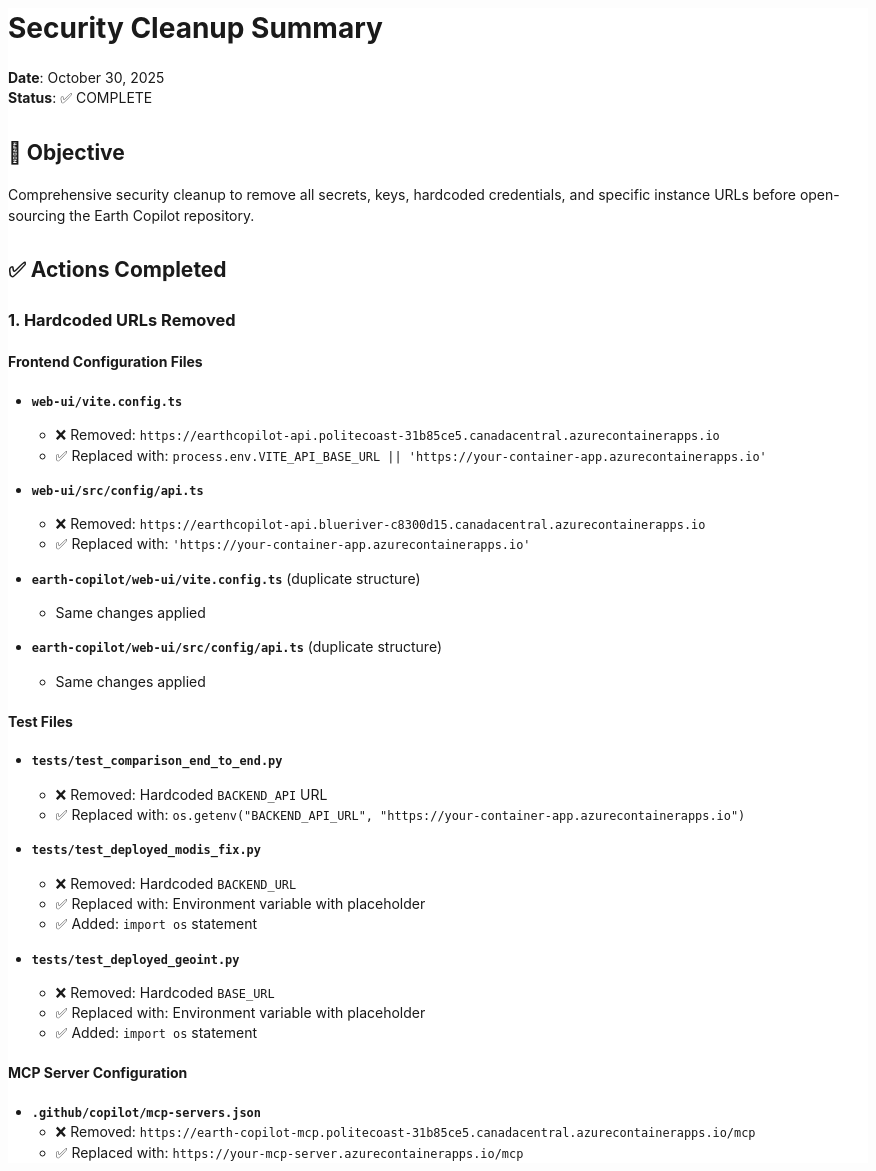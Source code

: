# Security Cleanup Summary

**Date**: October 30, 2025  
**Status**: ✅ COMPLETE

## 🎯 Objective
Comprehensive security cleanup to remove all secrets, keys, hardcoded credentials, and specific instance URLs before open-sourcing the Earth Copilot repository.

## ✅ Actions Completed

### 1. Hardcoded URLs Removed

#### Frontend Configuration Files
- **`web-ui/vite.config.ts`**
  - ❌ Removed: `https://earthcopilot-api.politecoast-31b85ce5.canadacentral.azurecontainerapps.io`
  - ✅ Replaced with: `process.env.VITE_API_BASE_URL || 'https://your-container-app.azurecontainerapps.io'`

- **`web-ui/src/config/api.ts`**
  - ❌ Removed: `https://earthcopilot-api.blueriver-c8300d15.canadacentral.azurecontainerapps.io`
  - ✅ Replaced with: `'https://your-container-app.azurecontainerapps.io'`

- **`earth-copilot/web-ui/vite.config.ts`** (duplicate structure)
  - Same changes applied

- **`earth-copilot/web-ui/src/config/api.ts`** (duplicate structure)
  - Same changes applied

#### Test Files
- **`tests/test_comparison_end_to_end.py`**
  - ❌ Removed: Hardcoded `BACKEND_API` URL
  - ✅ Replaced with: `os.getenv("BACKEND_API_URL", "https://your-container-app.azurecontainerapps.io")`

- **`tests/test_deployed_modis_fix.py`**
  - ❌ Removed: Hardcoded `BACKEND_URL`
  - ✅ Replaced with: Environment variable with placeholder
  - ✅ Added: `import os` statement

- **`tests/test_deployed_geoint.py`**
  - ❌ Removed: Hardcoded `BASE_URL`
  - ✅ Replaced with: Environment variable with placeholder
  - ✅ Added: `import os` statement

#### MCP Server Configuration
- **`.github/copilot/mcp-servers.json`**
  - ❌ Removed: `https://earth-copilot-mcp.politecoast-31b85ce5.canadacentral.azurecontainerapps.io/mcp`
  - ✅ Replaced with: `https://your-mcp-server.azurecontainerapps.io/mcp`
